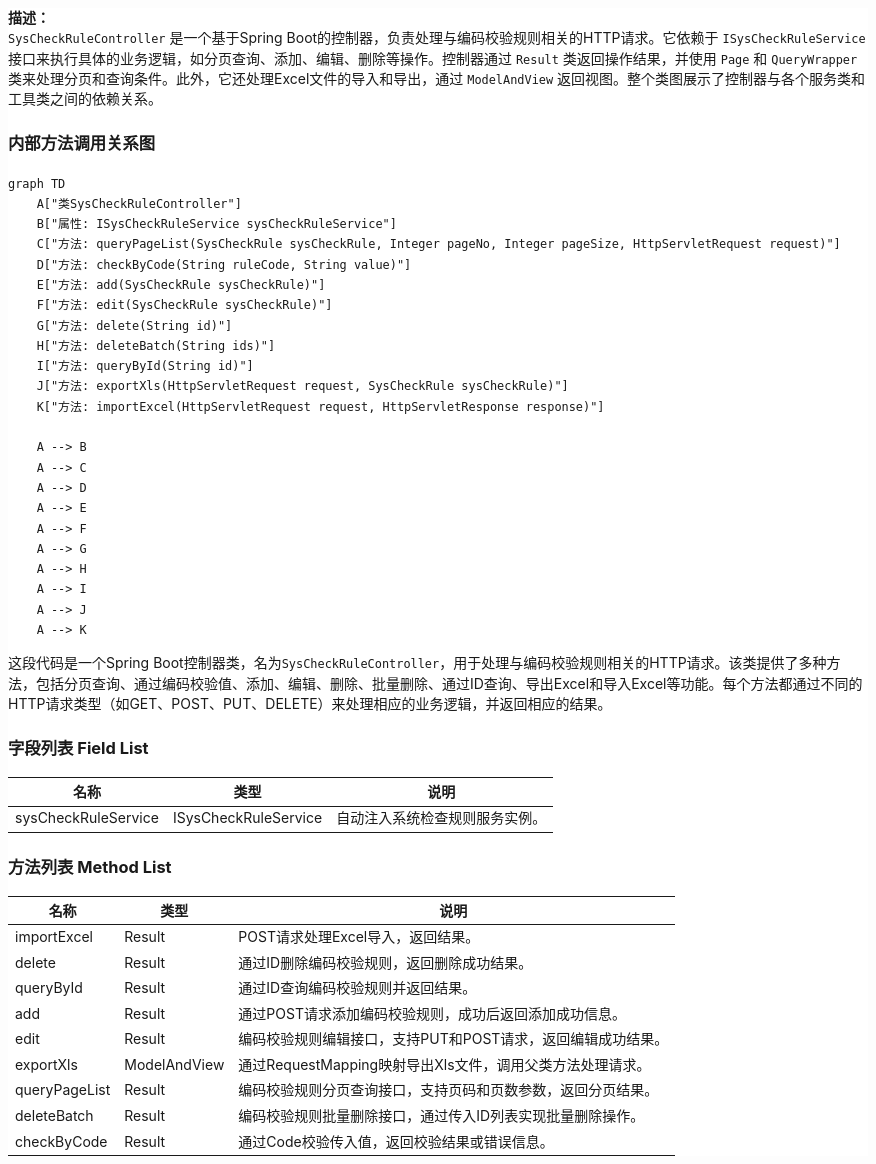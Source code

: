 **描述：**  
`SysCheckRuleController` 是一个基于Spring Boot的控制器，负责处理与编码校验规则相关的HTTP请求。它依赖于 `ISysCheckRuleService` 接口来执行具体的业务逻辑，如分页查询、添加、编辑、删除等操作。控制器通过 `Result` 类返回操作结果，并使用 `Page` 和 `QueryWrapper` 类来处理分页和查询条件。此外，它还处理Excel文件的导入和导出，通过 `ModelAndView` 返回视图。整个类图展示了控制器与各个服务类和工具类之间的依赖关系。


### 内部方法调用关系图

```mermaid
graph TD
    A["类SysCheckRuleController"]
    B["属性: ISysCheckRuleService sysCheckRuleService"]
    C["方法: queryPageList(SysCheckRule sysCheckRule, Integer pageNo, Integer pageSize, HttpServletRequest request)"]
    D["方法: checkByCode(String ruleCode, String value)"]
    E["方法: add(SysCheckRule sysCheckRule)"]
    F["方法: edit(SysCheckRule sysCheckRule)"]
    G["方法: delete(String id)"]
    H["方法: deleteBatch(String ids)"]
    I["方法: queryById(String id)"]
    J["方法: exportXls(HttpServletRequest request, SysCheckRule sysCheckRule)"]
    K["方法: importExcel(HttpServletRequest request, HttpServletResponse response)"]

    A --> B
    A --> C
    A --> D
    A --> E
    A --> F
    A --> G
    A --> H
    A --> I
    A --> J
    A --> K
```

这段代码是一个Spring Boot控制器类，名为`SysCheckRuleController`，用于处理与编码校验规则相关的HTTP请求。该类提供了多种方法，包括分页查询、通过编码校验值、添加、编辑、删除、批量删除、通过ID查询、导出Excel和导入Excel等功能。每个方法都通过不同的HTTP请求类型（如GET、POST、PUT、DELETE）来处理相应的业务逻辑，并返回相应的结果。

### 字段列表 Field List

| 名称  | 类型  | 说明 |
|-------|-------|------|
| sysCheckRuleService | ISysCheckRuleService | 自动注入系统检查规则服务实例。 |

### 方法列表 Method List

| 名称  | 类型  | 说明 |
|-------|-------|------|
| importExcel | Result | POST请求处理Excel导入，返回结果。 |
| delete | Result | 通过ID删除编码校验规则，返回删除成功结果。 |
| queryById | Result | 通过ID查询编码校验规则并返回结果。 |
| add | Result | 通过POST请求添加编码校验规则，成功后返回添加成功信息。 |
| edit | Result | 编码校验规则编辑接口，支持PUT和POST请求，返回编辑成功结果。 |
| exportXls | ModelAndView | 通过RequestMapping映射导出Xls文件，调用父类方法处理请求。 |
| queryPageList | Result | 编码校验规则分页查询接口，支持页码和页数参数，返回分页结果。 |
| deleteBatch | Result | 编码校验规则批量删除接口，通过传入ID列表实现批量删除操作。 |
| checkByCode | Result | 通过Code校验传入值，返回校验结果或错误信息。 |
